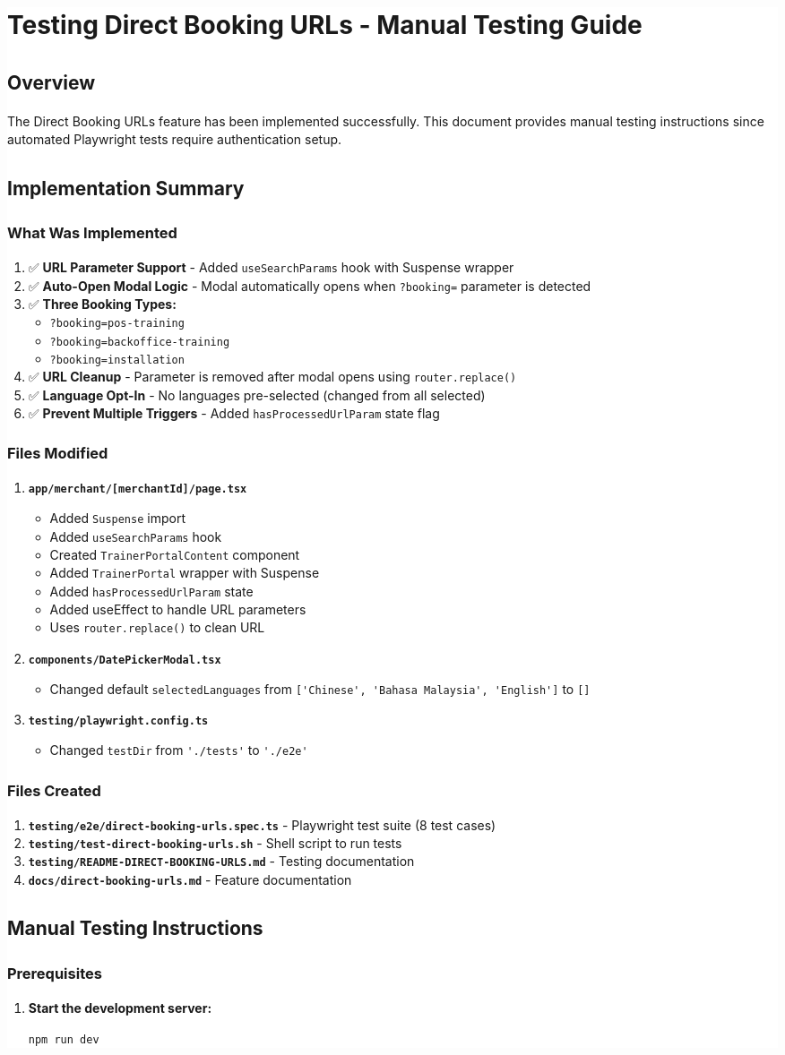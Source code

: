 # Testing Direct Booking URLs - Manual Testing Guide

## Overview

The Direct Booking URLs feature has been implemented successfully. This document provides manual testing instructions since automated Playwright tests require authentication setup.

## Implementation Summary

### What Was Implemented

1. ✅ **URL Parameter Support** - Added `useSearchParams` hook with Suspense wrapper
2. ✅ **Auto-Open Modal Logic** - Modal automatically opens when `?booking=` parameter is detected
3. ✅ **Three Booking Types:**
   - `?booking=pos-training`
   - `?booking=backoffice-training`
   - `?booking=installation`
4. ✅ **URL Cleanup** - Parameter is removed after modal opens using `router.replace()`
5. ✅ **Language Opt-In** - No languages pre-selected (changed from all selected)
6. ✅ **Prevent Multiple Triggers** - Added `hasProcessedUrlParam` state flag

### Files Modified

1. **`app/merchant/[merchantId]/page.tsx`**
   - Added `Suspense` import
   - Added `useSearchParams` hook
   - Created `TrainerPortalContent` component
   - Added `TrainerPortal` wrapper with Suspense
   - Added `hasProcessedUrlParam` state
   - Added useEffect to handle URL parameters
   - Uses `router.replace()` to clean URL

2. **`components/DatePickerModal.tsx`**
   - Changed default `selectedLanguages` from `['Chinese', 'Bahasa Malaysia', 'English']` to `[]`

3. **`testing/playwright.config.ts`**
   - Changed `testDir` from `'./tests'` to `'./e2e'`

### Files Created

1. **`testing/e2e/direct-booking-urls.spec.ts`** - Playwright test suite (8 test cases)
2. **`testing/test-direct-booking-urls.sh`** - Shell script to run tests
3. **`testing/README-DIRECT-BOOKING-URLS.md`** - Testing documentation
4. **`docs/direct-booking-urls.md`** - Feature documentation

## Manual Testing Instructions

### Prerequisites

1. **Start the development server:**
   ```bash
   npm run dev
   ```
